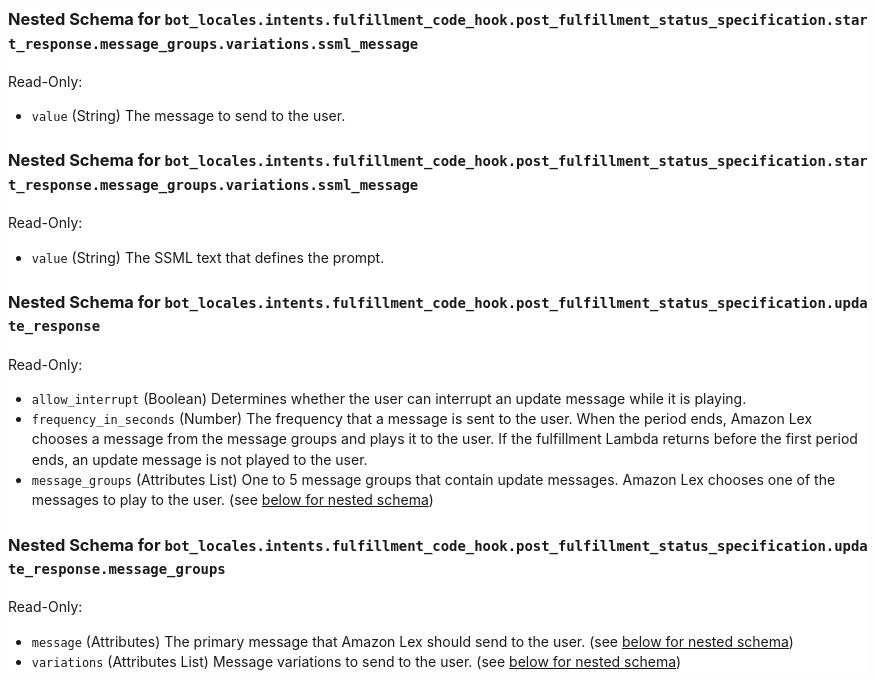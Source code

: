 <a id="nestedatt--bot_locales--intents--fulfillment_code_hook--post_fulfillment_status_specification--start_response--message_groups--variations--plain_text_message"></a>
### Nested Schema for `bot_locales.intents.fulfillment_code_hook.post_fulfillment_status_specification.start_response.message_groups.variations.ssml_message`

Read-Only:

- `value` (String) The message to send to the user.


<a id="nestedatt--bot_locales--intents--fulfillment_code_hook--post_fulfillment_status_specification--start_response--message_groups--variations--ssml_message"></a>
### Nested Schema for `bot_locales.intents.fulfillment_code_hook.post_fulfillment_status_specification.start_response.message_groups.variations.ssml_message`

Read-Only:

- `value` (String) The SSML text that defines the prompt.





<a id="nestedatt--bot_locales--intents--fulfillment_code_hook--post_fulfillment_status_specification--update_response"></a>
### Nested Schema for `bot_locales.intents.fulfillment_code_hook.post_fulfillment_status_specification.update_response`

Read-Only:

- `allow_interrupt` (Boolean) Determines whether the user can interrupt an update message while it is playing.
- `frequency_in_seconds` (Number) The frequency that a message is sent to the user. When the period ends, Amazon Lex chooses a message from the message groups and plays it to the user. If the fulfillment Lambda returns before the first period ends, an update message is not played to the user.
- `message_groups` (Attributes List) One to 5 message groups that contain update messages. Amazon Lex chooses one of the messages to play to the user. (see [below for nested schema](#nestedatt--bot_locales--intents--fulfillment_code_hook--post_fulfillment_status_specification--update_response--message_groups))

<a id="nestedatt--bot_locales--intents--fulfillment_code_hook--post_fulfillment_status_specification--update_response--message_groups"></a>
### Nested Schema for `bot_locales.intents.fulfillment_code_hook.post_fulfillment_status_specification.update_response.message_groups`

Read-Only:

- `message` (Attributes) The primary message that Amazon Lex should send to the user. (see [below for nested schema](#nestedatt--bot_locales--intents--fulfillment_code_hook--post_fulfillment_status_specification--update_response--message_groups--message))
- `variations` (Attributes List) Message variations to send to the user. (see [below for nested schema](#nestedatt--bot_locales--intents--fulfillment_code_hook--post_fulfillment_status_specification--update_response--message_groups--variations))
